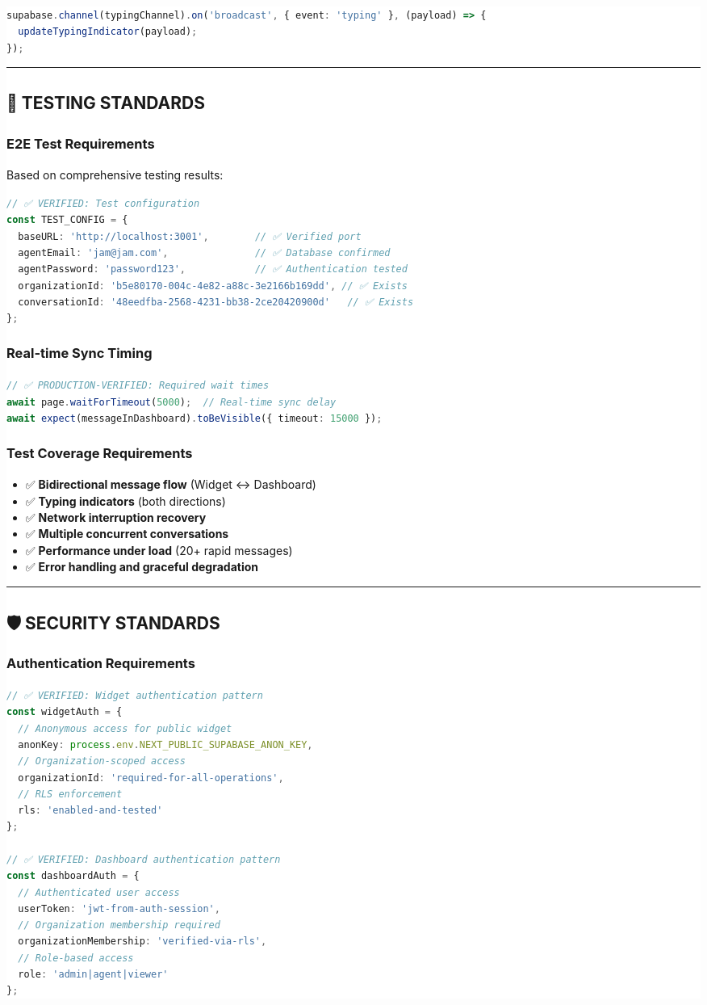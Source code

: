 ```typescript
supabase.channel(typingChannel).on('broadcast', { event: 'typing' }, (payload) => {
  updateTypingIndicator(payload);
});
```

---

## 🧪 TESTING STANDARDS

### **E2E Test Requirements**
Based on comprehensive testing results:

```typescript
// ✅ VERIFIED: Test configuration
const TEST_CONFIG = {
  baseURL: 'http://localhost:3001',        // ✅ Verified port
  agentEmail: 'jam@jam.com',               // ✅ Database confirmed
  agentPassword: 'password123',            // ✅ Authentication tested
  organizationId: 'b5e80170-004c-4e82-a88c-3e2166b169dd', // ✅ Exists
  conversationId: '48eedfba-2568-4231-bb38-2ce20420900d'   // ✅ Exists
};
```

### **Real-time Sync Timing**
```typescript
// ✅ PRODUCTION-VERIFIED: Required wait times
await page.waitForTimeout(5000);  // Real-time sync delay
await expect(messageInDashboard).toBeVisible({ timeout: 15000 });
```

### **Test Coverage Requirements**
- ✅ **Bidirectional message flow** (Widget ↔ Dashboard)
- ✅ **Typing indicators** (both directions)
- ✅ **Network interruption recovery**
- ✅ **Multiple concurrent conversations**
- ✅ **Performance under load** (20+ rapid messages)
- ✅ **Error handling and graceful degradation**

---

## 🛡️ SECURITY STANDARDS

### **Authentication Requirements**
```typescript
// ✅ VERIFIED: Widget authentication pattern
const widgetAuth = {
  // Anonymous access for public widget
  anonKey: process.env.NEXT_PUBLIC_SUPABASE_ANON_KEY,
  // Organization-scoped access
  organizationId: 'required-for-all-operations',
  // RLS enforcement
  rls: 'enabled-and-tested'
};

// ✅ VERIFIED: Dashboard authentication pattern  
const dashboardAuth = {
  // Authenticated user access
  userToken: 'jwt-from-auth-session',
  // Organization membership required
  organizationMembership: 'verified-via-rls',
  // Role-based access
  role: 'admin|agent|viewer'
};
```